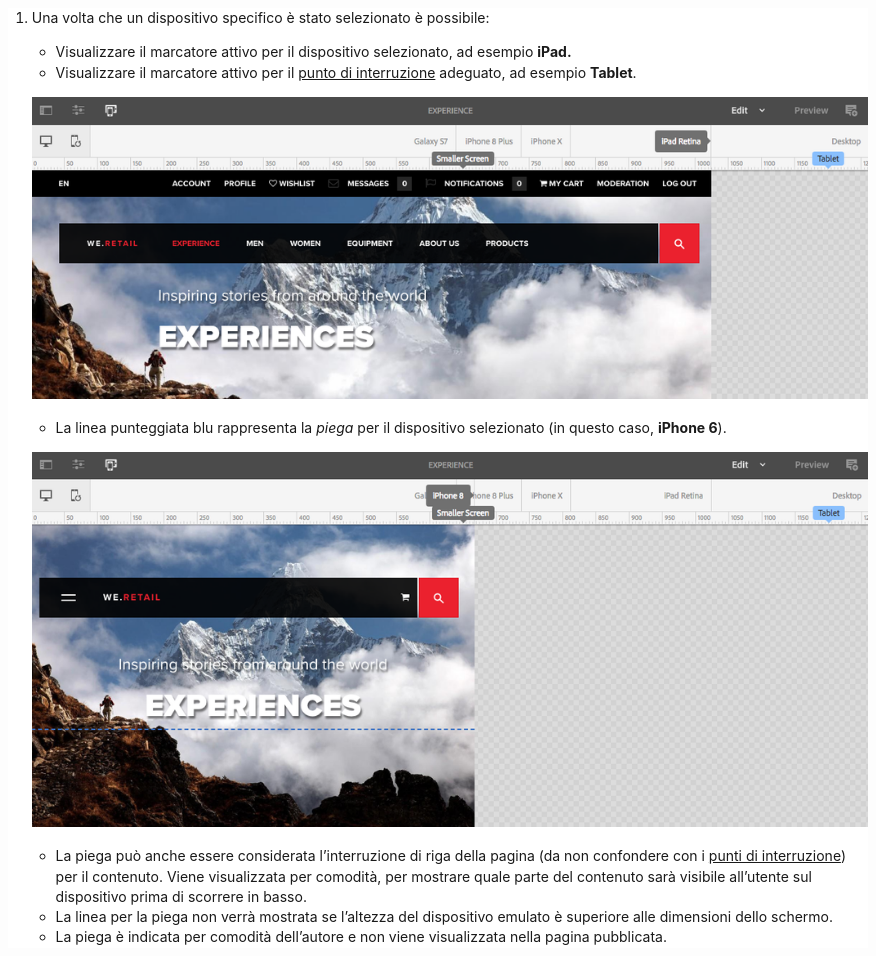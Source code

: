 
1. Una volta che un dispositivo specifico è stato selezionato è possibile:

   * Visualizzare il marcatore attivo per il dispositivo selezionato, ad esempio **iPad.**
   * Visualizzare il marcatore attivo per il [punto di interruzione](/help/sites-authoring/responsive-layout.md#layout-definitions-device-emulation-and-breakpoints) adeguato, ad esempio **Tablet**.

   ![schermata_shot_2018-03-23at084932](assets/screen_shot_2018-03-23at084932.png)

   * La linea punteggiata blu rappresenta la *piega* per il dispositivo selezionato (in questo caso, **iPhone 6**).

   ![schermata_shot_2018-03-23at084947](assets/screen_shot_2018-03-23at084947.png)

   * La piega può anche essere considerata l’interruzione di riga della pagina (da non confondere con i [punti di interruzione](/help/sites-authoring/responsive-layout.md#layout-definitions-device-emulation-and-breakpoints)) per il contenuto. Viene visualizzata per comodità, per mostrare quale parte del contenuto sarà visibile all’utente sul dispositivo prima di scorrere in basso.
   * La linea per la piega non verrà mostrata se l’altezza del dispositivo emulato è superiore alle dimensioni dello schermo.
   * La piega è indicata per comodità dell’autore e non viene visualizzata nella pagina pubblicata.
